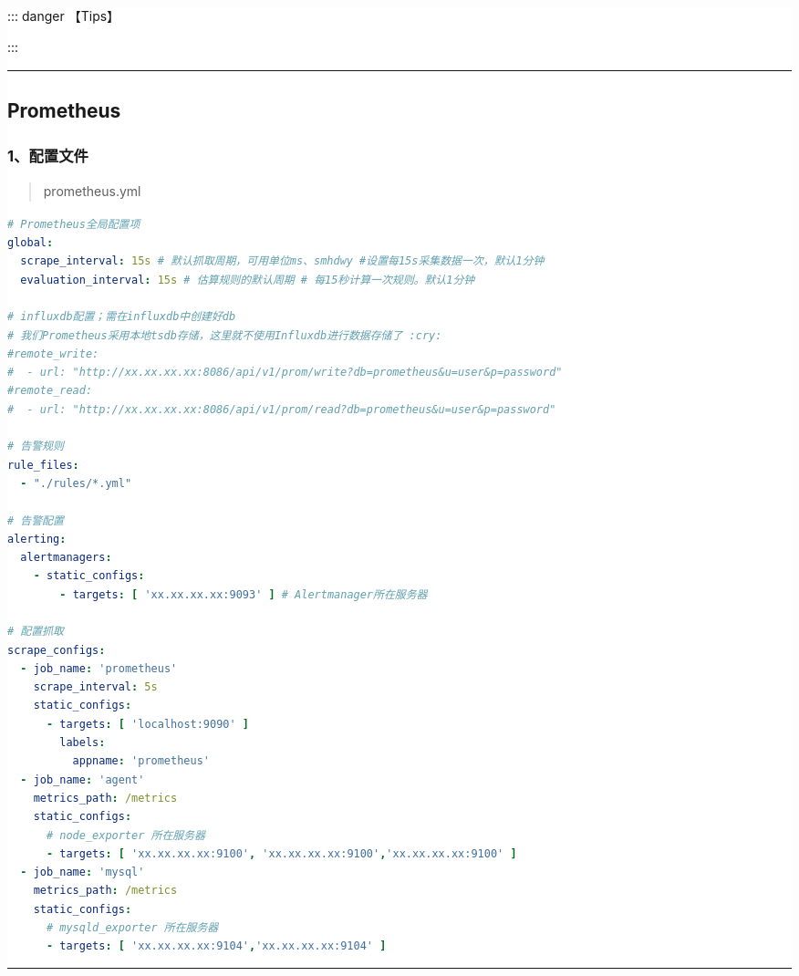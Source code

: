 ::: danger 【Tips】

:::

---

## Prometheus

### 1、配置文件

> prometheus.yml

```yaml
# Prometheus全局配置项
global:
  scrape_interval: 15s # 默认抓取周期，可用单位ms、smhdwy #设置每15s采集数据一次，默认1分钟
  evaluation_interval: 15s # 估算规则的默认周期 # 每15秒计算一次规则。默认1分钟

# influxdb配置；需在influxdb中创建好db
# 我们Prometheus采用本地tsdb存储，这里就不使用Influxdb进行数据存储了 :cry:
#remote_write:
#  - url: "http://xx.xx.xx.xx:8086/api/v1/prom/write?db=prometheus&u=user&p=password"
#remote_read:
#  - url: "http://xx.xx.xx.xx:8086/api/v1/prom/read?db=prometheus&u=user&p=password"

# 告警规则
rule_files:
  - "./rules/*.yml"

# 告警配置
alerting:
  alertmanagers:
    - static_configs:
        - targets: [ 'xx.xx.xx.xx:9093' ] # Alertmanager所在服务器

# 配置抓取
scrape_configs:
  - job_name: 'prometheus'
    scrape_interval: 5s
    static_configs:
      - targets: [ 'localhost:9090' ]
        labels:
          appname: 'prometheus'
  - job_name: 'agent'
    metrics_path: /metrics
    static_configs:
      # node_exporter 所在服务器
      - targets: [ 'xx.xx.xx.xx:9100', 'xx.xx.xx.xx:9100','xx.xx.xx.xx:9100' ]
  - job_name: 'mysql'
    metrics_path: /metrics
    static_configs:
      # mysqld_exporter 所在服务器
      - targets: [ 'xx.xx.xx.xx:9104','xx.xx.xx.xx:9104' ]

```

---